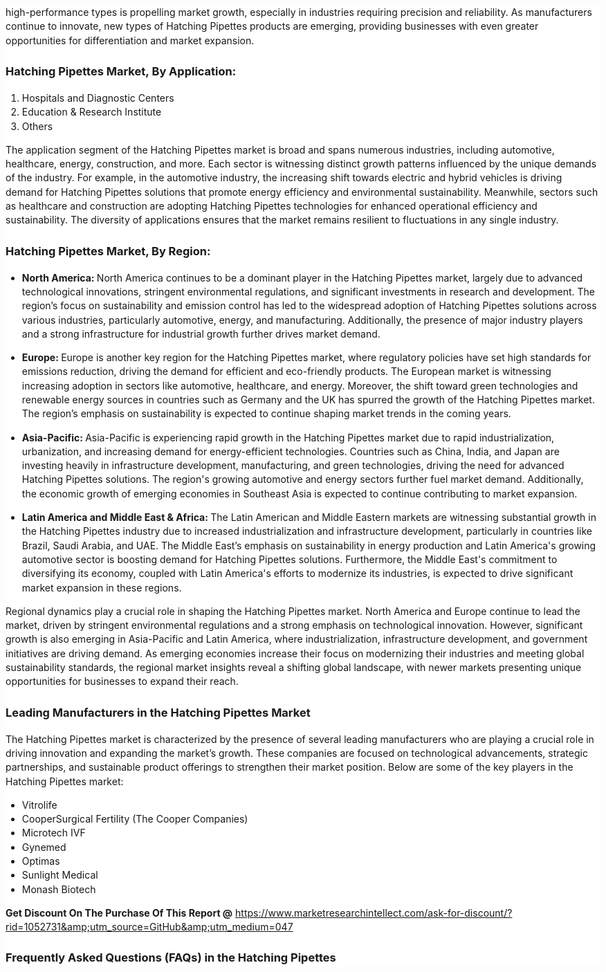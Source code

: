 high-performance types is propelling market growth, especially in industries requiring precision and reliability. As manufacturers continue to innovate, new types of Hatching Pipettes products are emerging, providing businesses with even greater opportunities for differentiation and market expansion.</p><h3>Hatching Pipettes Market,&nbsp;By Application:</h3><ol><li>Hospitals and Diagnostic Centers<li> Education & Research Institute<li> Others</li></ol><p>The application segment of the Hatching Pipettes market is broad and spans numerous industries, including automotive, healthcare, energy, construction, and more. Each sector is witnessing distinct growth patterns influenced by the unique demands of the industry. For example, in the automotive industry, the increasing shift towards electric and hybrid vehicles is driving demand for Hatching Pipettes solutions that promote energy efficiency and environmental sustainability. Meanwhile, sectors such as healthcare and construction are adopting Hatching Pipettes technologies for enhanced operational efficiency and sustainability. The diversity of applications ensures that the market remains resilient to fluctuations in any single industry.</p><h3>Hatching Pipettes Market, By Region:</h3><ul><li><p><strong>North America:&nbsp;</strong>North America continues to be a dominant player in the Hatching Pipettes market, largely due to advanced technological innovations, stringent environmental regulations, and significant investments in research and development. The region&rsquo;s focus on sustainability and emission control has led to the widespread adoption of Hatching Pipettes solutions across various industries, particularly automotive, energy, and manufacturing. Additionally, the presence of major industry players and a strong infrastructure for industrial growth further drives market demand.</p></li><li><p><strong><strong>Europe:&nbsp;</strong></strong>Europe is another key region for the Hatching Pipettes market, where regulatory policies have set high standards for emissions reduction, driving the demand for efficient and eco-friendly products. The European market is witnessing increasing adoption in sectors like automotive, healthcare, and energy. Moreover, the shift toward green technologies and renewable energy sources in countries such as Germany and the UK has spurred the growth of the Hatching Pipettes market. The region&rsquo;s emphasis on sustainability is expected to continue shaping market trends in the coming years.</p></li><li><p><strong><strong>Asia-Pacific:&nbsp;</strong></strong>Asia-Pacific is experiencing rapid growth in the Hatching Pipettes market due to rapid industrialization, urbanization, and increasing demand for energy-efficient technologies. Countries such as China, India, and Japan are investing heavily in infrastructure development, manufacturing, and green technologies, driving the need for advanced Hatching Pipettes solutions. The region's growing automotive and energy sectors further fuel market demand. Additionally, the economic growth of emerging economies in Southeast Asia is expected to continue contributing to market expansion.</p></li><li><p><strong><strong>Latin America and Middle East &amp; Africa:&nbsp;</strong></strong>The Latin American and Middle Eastern markets are witnessing substantial growth in the Hatching Pipettes industry due to increased industrialization and infrastructure development, particularly in countries like Brazil, Saudi Arabia, and UAE. The Middle East&rsquo;s emphasis on sustainability in energy production and Latin America's growing automotive sector is boosting demand for Hatching Pipettes solutions. Furthermore, the Middle East's commitment to diversifying its economy, coupled with Latin America's efforts to modernize its industries, is expected to drive significant market expansion in these regions.</p></li></ul><p>Regional dynamics play a crucial role in shaping the Hatching Pipettes market. North America and Europe continue to lead the market, driven by stringent environmental regulations and a strong emphasis on technological innovation. However, significant growth is also emerging in Asia-Pacific and Latin America, where industrialization, infrastructure development, and government initiatives are driving demand. As emerging economies increase their focus on modernizing their industries and meeting global sustainability standards, the regional market insights reveal a shifting global landscape, with newer markets presenting unique opportunities for businesses to expand their reach.</p><h3><strong>Leading Manufacturers in the Hatching Pipettes Market</strong></h3><p>The Hatching Pipettes market is characterized by the presence of several leading manufacturers who are playing a crucial role in driving innovation and expanding the market&rsquo;s growth. These companies are focused on technological advancements, strategic partnerships, and sustainable product offerings to strengthen their market position. Below are some of the key players in the Hatching Pipettes market:</p></div><div class="article-main__content" data-test-id="publishing-text-block"><ul><li><span class="">Vitrolife<li>CooperSurgical Fertility (The Cooper Companies)<li>Microtech IVF<li>Gynemed<li>Optimas<li>Sunlight Medical<li>Monash Biotech</span></li></ul></div><div class="article-main__content" data-test-id="publishing-text-block"><p><span class="font-[700]"><strong>Get Discount On The Purchase Of This Report @</strong> <a href="https://www.marketresearchintellect.com/ask-for-discount/?rid=1052731&amp;utm_source=GitHub&amp;utm_medium=047" data-fr-linked="true">https://www.marketresearchintellect.com/ask-for-discount/?rid=1052731&amp;utm_source=GitHub&amp;utm_medium=047</a></span></p></div><div class="article-main__content" data-test-id="publishing-text-block"><h3><strong>Frequently Asked Questions (FAQs) in the Hatching Pipettes